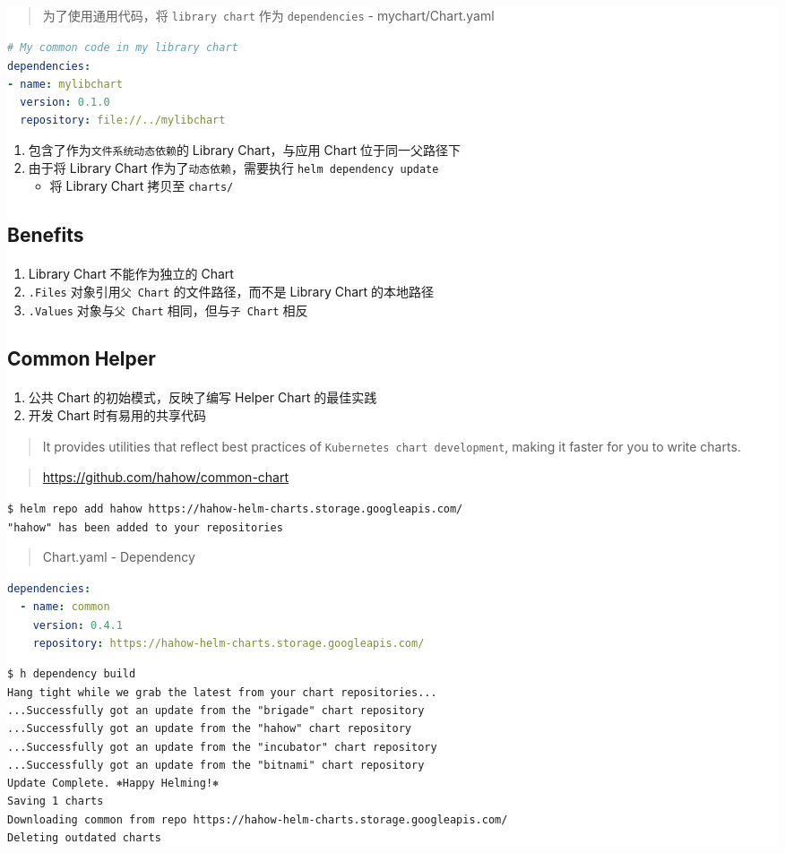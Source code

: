 > 为了使用通用代码，将  `library chart` 作为 `dependencies` - mychart/Chart.yaml

```yaml
# My common code in my library chart
dependencies:
- name: mylibchart
  version: 0.1.0
  repository: file://../mylibchart
```

1. 包含了作为`文件系统动态依赖`的 Library Chart，与应用 Chart 位于同一父路径下
2. 由于将 Library Chart 作为了`动态依赖`，需要执行 `helm dependency update`
   - 将 Library Chart 拷贝至 `charts/`

## Benefits

1. Library Chart 不能作为独立的 Chart
2. `.Files` 对象引用`父 Chart` 的文件路径，而不是 Library Chart 的本地路径
3. `.Values` 对象与`父 Chart` 相同，但与`子 Chart` 相反

## Common Helper

1. 公共 Chart 的初始模式，反映了编写 Helper Chart 的最佳实践
2. 开发 Chart 时有易用的共享代码

> It provides utilities that reflect best practices of `Kubernetes chart development`, making it faster for you to write charts.

> https://github.com/hahow/common-chart

```
$ helm repo add hahow https://hahow-helm-charts.storage.googleapis.com/
"hahow" has been added to your repositories
```

> Chart.yaml - Dependency

```yaml
dependencies:
  - name: common
    version: 0.4.1
    repository: https://hahow-helm-charts.storage.googleapis.com/
```

```
$ h dependency build
Hang tight while we grab the latest from your chart repositories...
...Successfully got an update from the "brigade" chart repository
...Successfully got an update from the "hahow" chart repository
...Successfully got an update from the "incubator" chart repository
...Successfully got an update from the "bitnami" chart repository
Update Complete. ⎈Happy Helming!⎈
Saving 1 charts
Downloading common from repo https://hahow-helm-charts.storage.googleapis.com/
Deleting outdated charts
```
